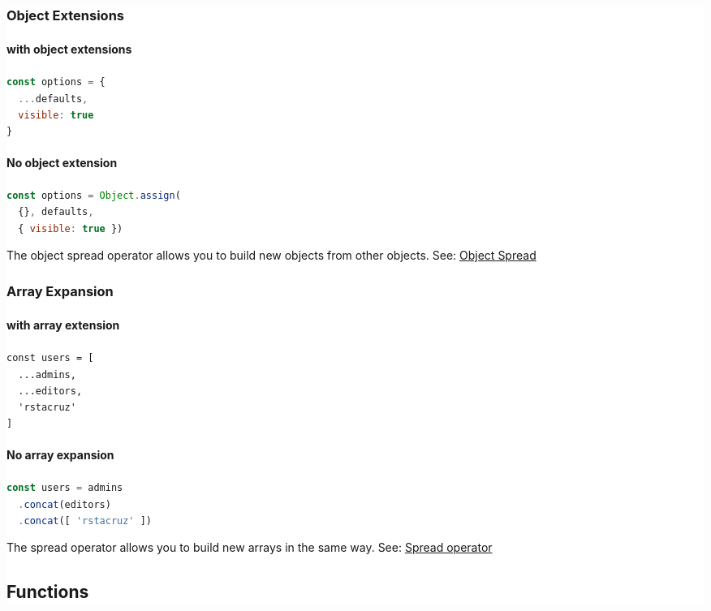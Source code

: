 

### Object Extensions



#### with object extensions

```js {2}
const options = {
  ...defaults,
  visible: true
}
```



#### No object extension

```js
const options = Object.assign(
  {}, defaults,
  { visible: true })
```

The object spread operator allows you to build new objects from other objects.
See: [Object Spread](https://developer.mozilla.org/en-US/docs/Web/JavaScript/Reference/Operators/Spread_operator)



### Array Expansion



#### with array extension

```js{2,3}
const users = [
  ...admins,
  ...editors,
  'rstacruz'
]
```



#### No array expansion

```js
const users = admins
  .concat(editors)
  .concat([ 'rstacruz' ])
```

The spread operator allows you to build new arrays in the same way.
See: [Spread operator](https://developer.mozilla.org/en-US/docs/Web/JavaScript/Reference/Operators/Spread_operator)

Functions
---------


  [`on${event}`]: true